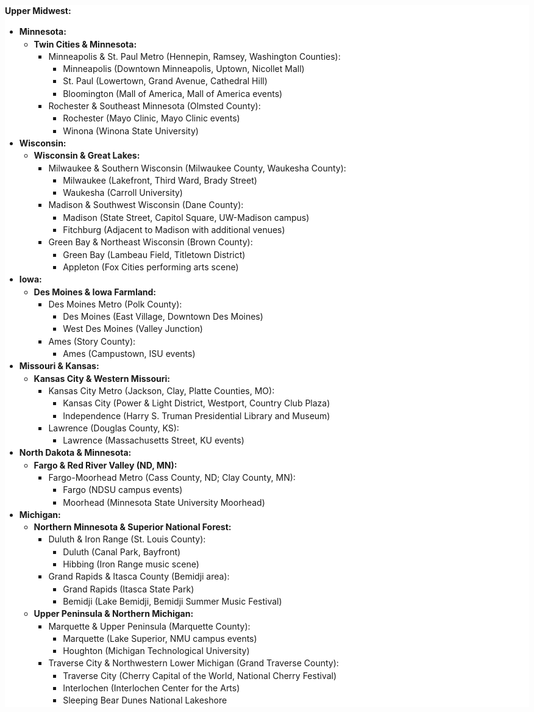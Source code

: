 **Upper Midwest:**

- **Minnesota:**
  - **Twin Cities & Minnesota:**
    - Minneapolis & St. Paul Metro (Hennepin, Ramsey, Washington Counties):
      - Minneapolis (Downtown Minneapolis, Uptown, Nicollet Mall)
      - St. Paul (Lowertown, Grand Avenue, Cathedral Hill)
      - Bloomington (Mall of America, Mall of America events)
    - Rochester & Southeast Minnesota (Olmsted County):
      - Rochester (Mayo Clinic, Mayo Clinic events)
      - Winona (Winona State University)
- **Wisconsin:**
  - **Wisconsin & Great Lakes:**
    - Milwaukee & Southern Wisconsin (Milwaukee County, Waukesha County):
      - Milwaukee (Lakefront, Third Ward, Brady Street)
      - Waukesha (Carroll University)
    - Madison & Southwest Wisconsin (Dane County):
      - Madison (State Street, Capitol Square, UW-Madison campus)
      - Fitchburg (Adjacent to Madison with additional venues)
    - Green Bay & Northeast Wisconsin (Brown County):
      - Green Bay (Lambeau Field, Titletown District)
      - Appleton (Fox Cities performing arts scene)
- **Iowa:**
  - **Des Moines & Iowa Farmland:**
    - Des Moines Metro (Polk County):
      - Des Moines (East Village, Downtown Des Moines)
      - West Des Moines (Valley Junction)
    - Ames (Story County):
      - Ames (Campustown, ISU events)
- **Missouri & Kansas:**
  - **Kansas City & Western Missouri:**
    - Kansas City Metro (Jackson, Clay, Platte Counties, MO):
      - Kansas City (Power & Light District, Westport, Country Club Plaza)
      - Independence (Harry S. Truman Presidential Library and Museum)
    - Lawrence (Douglas County, KS):
      - Lawrence (Massachusetts Street, KU events)
- **North Dakota & Minnesota:**
  - **Fargo & Red River Valley (ND, MN):**
    - Fargo-Moorhead Metro (Cass County, ND; Clay County, MN):
      - Fargo (NDSU campus events)
      - Moorhead (Minnesota State University Moorhead)
- **Michigan:**
  - **Northern Minnesota & Superior National Forest:**
    - Duluth & Iron Range (St. Louis County):
      - Duluth (Canal Park, Bayfront)
      - Hibbing (Iron Range music scene)
    - Grand Rapids & Itasca County (Bemidji area):
      - Grand Rapids (Itasca State Park)
      - Bemidji (Lake Bemidji, Bemidji Summer Music Festival)
  - **Upper Peninsula & Northern Michigan:**
    - Marquette & Upper Peninsula (Marquette County):
      - Marquette (Lake Superior, NMU campus events)
      - Houghton (Michigan Technological University)
    - Traverse City & Northwestern Lower Michigan (Grand Traverse County):
      - Traverse City (Cherry Capital of the World, National Cherry Festival)
      - Interlochen (Interlochen Center for the Arts)
      - Sleeping Bear Dunes National Lakeshore
